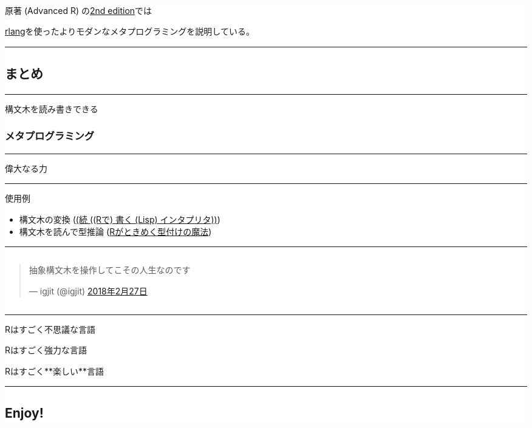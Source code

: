 
原著 (Advanced R) の[2nd edition](https://adv-r.hadley.nz/)では

[rlang](https://github.com/r-lib/rlang)を使ったよりモダンなメタプログラミングを説明している。

---

## まとめ

---

構文木を読み書きできる

### メタプログラミング

---

偉大なる力

---

使用例

- 構文木の変換 ([(続 ((Rで) 書く (Lisp) インタプリタ))](https://igjit.github.io/slides/2018/03/lisprr/#/31))
- 構文木を読んで型推論 ([Rがときめく型付けの魔法](https://igjit.github.io/slides/2019/04/typrr/#/))

---

<div style="display: inline-block">
<blockquote class="twitter-tweet" data-lang="ja"><p lang="ja" dir="ltr">抽象構文木を操作してこその人生なのです</p>&mdash; igjit (@igjit) <a href="https://twitter.com/igjit/status/968475819583594498?ref_src=twsrc%5Etfw">2018年2月27日</a></blockquote>
</div>

---

Rはすごく不思議な言語

Rはすごく強力な言語

<p class="fragment">
Rはすごく**楽しい**言語
</p>

---

## Enjoy!
